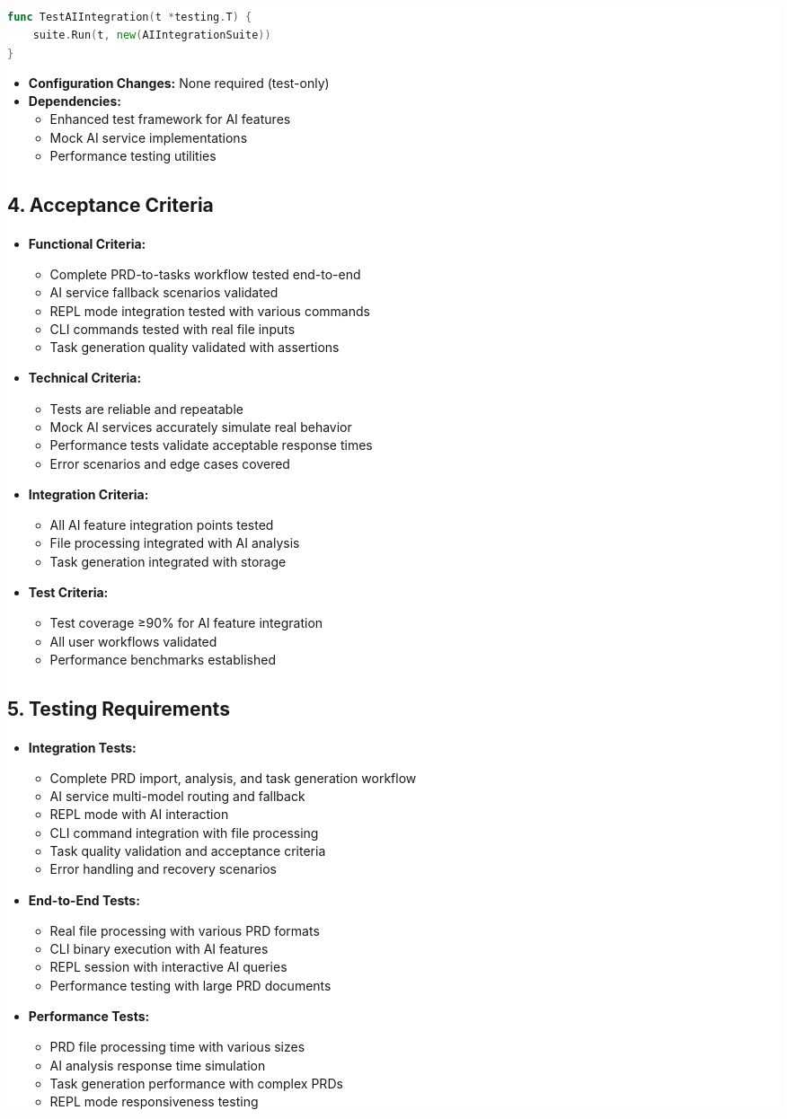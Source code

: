   ```go
  func TestAIIntegration(t *testing.T) {
      suite.Run(t, new(AIIntegrationSuite))
  }
  ```

- **Configuration Changes:** None required (test-only)
- **Dependencies:**
  - Enhanced test framework for AI features
  - Mock AI service implementations
  - Performance testing utilities

## 4. Acceptance Criteria
- **Functional Criteria:**
  - Complete PRD-to-tasks workflow tested end-to-end
  - AI service fallback scenarios validated
  - REPL mode integration tested with various commands
  - CLI commands tested with real file inputs
  - Task generation quality validated with assertions
  
- **Technical Criteria:**
  - Tests are reliable and repeatable
  - Mock AI services accurately simulate real behavior
  - Performance tests validate acceptable response times
  - Error scenarios and edge cases covered
  
- **Integration Criteria:**
  - All AI feature integration points tested
  - File processing integrated with AI analysis
  - Task generation integrated with storage
  
- **Test Criteria:**
  - Test coverage ≥90% for AI feature integration
  - All user workflows validated
  - Performance benchmarks established

## 5. Testing Requirements
- **Integration Tests:**
  - Complete PRD import, analysis, and task generation workflow
  - AI service multi-model routing and fallback
  - REPL mode with AI interaction
  - CLI command integration with file processing
  - Task quality validation and acceptance criteria
  - Error handling and recovery scenarios

- **End-to-End Tests:**
  - Real file processing with various PRD formats
  - CLI binary execution with AI features
  - REPL session with interactive AI queries
  - Performance testing with large PRD documents
  
- **Performance Tests:**
  - PRD file processing time with various sizes
  - AI analysis response time simulation
  - Task generation performance with complex PRDs
  - REPL mode responsiveness testing
  